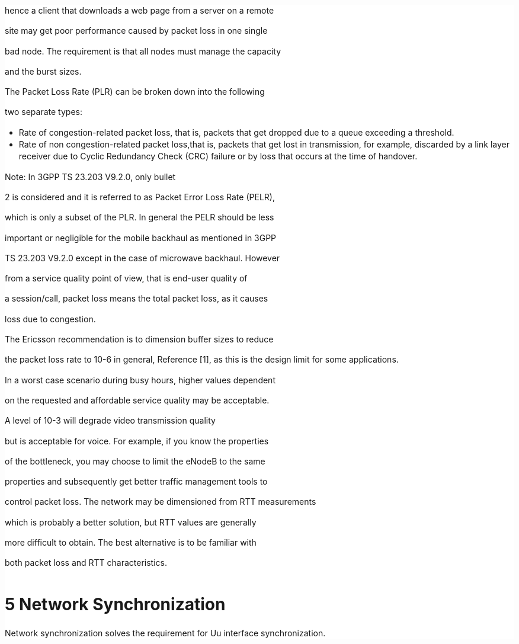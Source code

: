 hence a client that downloads a web page from a server on a remote

site may get poor performance caused by packet loss in one single

bad node. The requirement is that all nodes must manage the capacity

and the burst sizes.

The Packet Loss Rate (PLR) can be broken down into the following

two separate types:

- Rate of congestion-related packet loss, that is, packets that get dropped due to a queue exceeding a threshold.
- Rate of non congestion-related packet loss,that is, packets that get lost in transmission, for example, discarded by a link layer receiver due to Cyclic Redundancy Check (CRC) failure or by loss that occurs at the time of handover.

Note:  In 3GPP TS 23.203 V9.2.0, only  bullet

2 is considered and it is referred to as Packet Error Loss Rate (PELR),

which is only a subset of the PLR. In general the PELR should be less

important or negligible for the mobile backhaul as mentioned in 3GPP

TS 23.203 V9.2.0 except in the case of microwave backhaul.  However

from a service quality point of view, that is end-user quality of

a session/call, packet loss means the total packet loss, as it causes

loss due to congestion.

The Ericsson recommendation is to dimension buffer sizes to reduce

the packet loss rate to 10-6 in general, Reference [1], as this is the design limit for some applications.

In a worst case scenario during busy hours, higher values dependent

on the requested and affordable service quality may be acceptable.

A level of 10-3 will degrade video transmission quality

but is acceptable for voice. For example, if you know the properties

of the bottleneck, you may choose to limit the eNodeB to the same

properties and subsequently get better traffic management tools to

control packet loss. The network may be dimensioned from RTT measurements

which is probably a better solution, but RTT values are generally

more difficult to obtain. The best alternative is to be familiar with

both packet loss and RTT characteristics.

# 5 Network Synchronization

Network synchronization solves the requirement for Uu interface synchronization.
